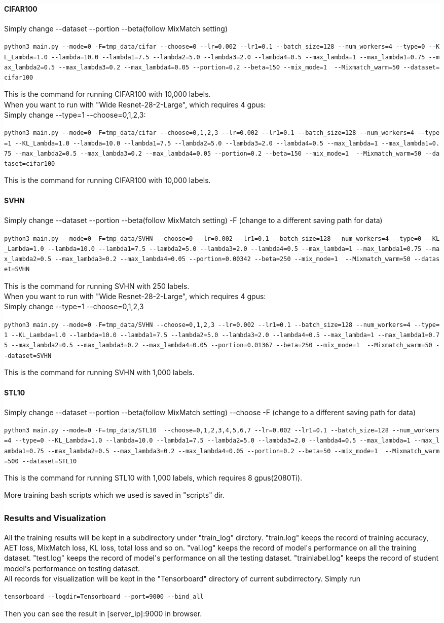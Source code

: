 #### CIFAR100
Simply change --dataset --portion --beta(follow MixMatch setting)
```
python3 main.py --mode=0 -F=tmp_data/cifar --choose=0 --lr=0.002 --lr1=0.1 --batch_size=128 --num_workers=4 --type=0 --KL_Lambda=1.0 --lambda=10.0 --lambda1=7.5 --lambda2=5.0 --lambda3=2.0 --lambda4=0.5 --max_lambda=1 --max_lambda1=0.75 --max_lambda2=0.5 --max_lambda3=0.2 --max_lambda4=0.05 --portion=0.2 --beta=150 --mix_mode=1  --Mixmatch_warm=50 --dataset=cifar100
```
This is the command for running CIFAR100 with 10,000 labels.   
When you want to run with "Wide Resnet-28-2-Large", which requires 4 gpus:    
Simply change --type=1 --choose=0,1,2,3:
```
python3 main.py --mode=0 -F=tmp_data/cifar --choose=0,1,2,3 --lr=0.002 --lr1=0.1 --batch_size=128 --num_workers=4 --type=1 --KL_Lambda=1.0 --lambda=10.0 --lambda1=7.5 --lambda2=5.0 --lambda3=2.0 --lambda4=0.5 --max_lambda=1 --max_lambda1=0.75 --max_lambda2=0.5 --max_lambda3=0.2 --max_lambda4=0.05 --portion=0.2 --beta=150 --mix_mode=1  --Mixmatch_warm=50 --dataset=cifar100
```
This is the command for running CIFAR100 with 10,000 labels.

#### SVHN
Simply change --dataset --portion --beta(follow MixMatch setting) -F (change to a different saving path for data)
```
python3 main.py --mode=0 -F=tmp_data/SVHN --choose=0 --lr=0.002 --lr1=0.1 --batch_size=128 --num_workers=4 --type=0 --KL_Lambda=1.0 --lambda=10.0 --lambda1=7.5 --lambda2=5.0 --lambda3=2.0 --lambda4=0.5 --max_lambda=1 --max_lambda1=0.75 --max_lambda2=0.5 --max_lambda3=0.2 --max_lambda4=0.05 --portion=0.00342 --beta=250 --mix_mode=1  --Mixmatch_warm=50 --dataset=SVHN
```
This is the command for running SVHN with 250 labels.   
When you want to run with "Wide Resnet-28-2-Large", which requires 4 gpus:    
Simply change --type=1 --choose=0,1,2,3
``` 
python3 main.py --mode=0 -F=tmp_data/SVHN --choose=0,1,2,3 --lr=0.002 --lr1=0.1 --batch_size=128 --num_workers=4 --type=1 --KL_Lambda=1.0 --lambda=10.0 --lambda1=7.5 --lambda2=5.0 --lambda3=2.0 --lambda4=0.5 --max_lambda=1 --max_lambda1=0.75 --max_lambda2=0.5 --max_lambda3=0.2 --max_lambda4=0.05 --portion=0.01367 --beta=250 --mix_mode=1  --Mixmatch_warm=50 --dataset=SVHN
```
This is the command for running SVHN with 1,000 labels. 

#### STL10
Simply change --dataset --portion --beta(follow MixMatch setting) --choose -F (change to a different saving path for data)
```
python3 main.py --mode=0 -F=tmp_data/STL10  --choose=0,1,2,3,4,5,6,7 --lr=0.002 --lr1=0.1 --batch_size=128 --num_workers=4 --type=0 --KL_Lambda=1.0 --lambda=10.0 --lambda1=7.5 --lambda2=5.0 --lambda3=2.0 --lambda4=0.5 --max_lambda=1 --max_lambda1=0.75 --max_lambda2=0.5 --max_lambda3=0.2 --max_lambda4=0.05 --portion=0.2 --beta=50 --mix_mode=1  --Mixmatch_warm=500 --dataset=STL10
```
This is the command for running STL10 with 1,000 labels, which requires 8 gpus(2080Ti).

More training bash scripts which we used is saved in "scripts" dir. 
### Results and Visualization
All the training results will be kept in a subdirectory under "train_log" dirctory. "train.log" keeps the record of training accuracy, AET loss, MixMatch loss, KL loss, total loss and so on. "val.log" keeps the record of model's performance on all the training dataset. "test.log" keeps the record of model's performance on all the testing dataset. "trainlabel.log" keeps the record of student model's performance on testing dataset.   
All records for visualization will be kept in the "Tensorboard" directory of current subdirrectory. Simply run 
```
tensorboard --logdir=Tensorboard --port=9000 --bind_all
```
Then you can see the result in [server_ip]:9000 in browser.
